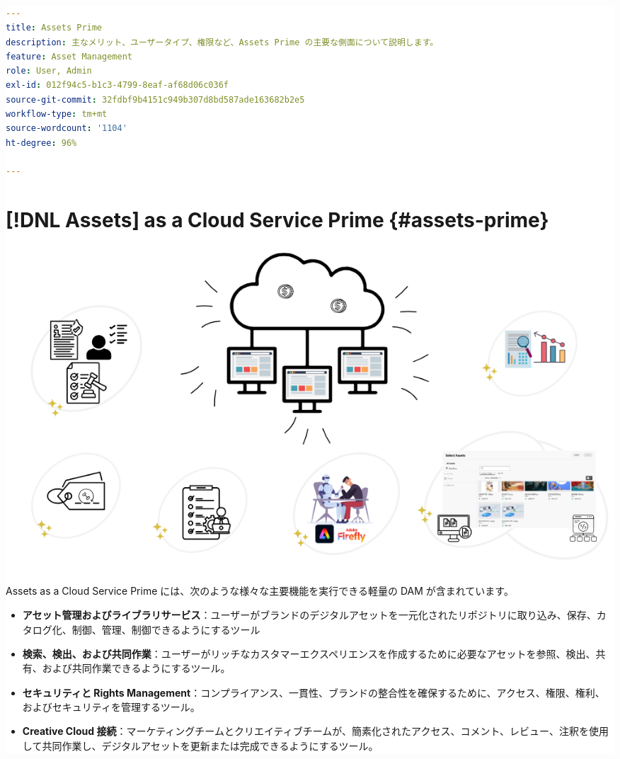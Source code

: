 ```yaml
---
title: Assets Prime
description: 主なメリット、ユーザータイプ、権限など、Assets Prime の主要な側面について説明します。
feature: Asset Management
role: User, Admin
exl-id: 012f94c5-b1c3-4799-8eaf-af68d06c036f
source-git-commit: 32fdbf9b4151c949b307d8bd587ade163682b2e5
workflow-type: tm+mt
source-wordcount: '1104'
ht-degree: 96%

---
```


# [!DNL Assets] as a Cloud Service Prime  {#assets-prime}

![AEM Assets Prime のバナー画像](/help/assets/assets/aem-assets-prime-package-banner.png)

Assets as a Cloud Service Prime には、次のような様々な主要機能を実行できる軽量の DAM が含まれています。

* **アセット管理およびライブラリサービス**：ユーザーがブランドのデジタルアセットを一元化されたリポジトリに取り込み、保存、カタログ化、制御、管理、制御できるようにするツール

* **検索、検出、および共同作業**：ユーザーがリッチなカスタマーエクスペリエンスを作成するために必要なアセットを参照、検出、共有、および共同作業できるようにするツール。

* **セキュリティと Rights Management**：コンプライアンス、一貫性、ブランドの整合性を確保するために、アクセス、権限、権利、およびセキュリティを管理するツール。

* **Creative Cloud 接続**：マーケティングチームとクリエイティブチームが、簡素化されたアクセス、コメント、レビュー、注釈を使用して共同作業し、デジタルアセットを更新または完成できるようにするツール。
